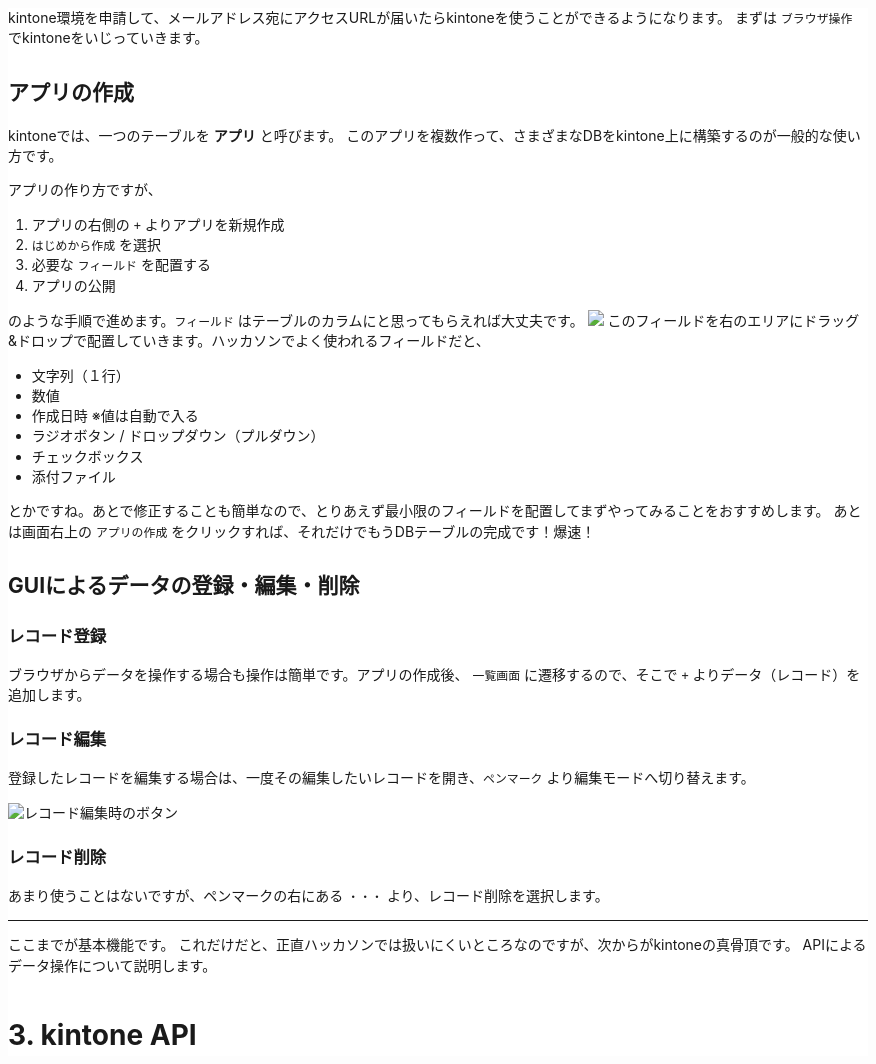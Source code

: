 kintone環境を申請して、メールアドレス宛にアクセスURLが届いたらkintoneを使うことができるようになります。
まずは `ブラウザ操作` でkintoneをいじっていきます。

## アプリの作成

kintoneでは、一つのテーブルを **アプリ** と呼びます。
このアプリを複数作って、さまざまなDBをkintone上に構築するのが一般的な使い方です。

アプリの作り方ですが、

1. アプリの右側の `+` よりアプリを新規作成
2. `はじめから作成` を選択
3. 必要な `フィールド` を配置する
4. アプリの公開

のような手順で進めます。`フィールド` はテーブルのカラムにと思ってもらえれば大丈夫です。
<img src="https://docs.google.com/drawings/d/e/2PACX-1vSWpzpd802oJ9psA7_xPqopK2Lg59zLKS1yDFynY2ASJ6_YGi06ZPVkWg-3tdhdkjbP-REe5u8rwVm0/pub?w=955&amp;h=572">
このフィールドを右のエリアにドラッグ&ドロップで配置していきます。ハッカソンでよく使われるフィールドだと、

- 文字列（１行）
- 数値
- 作成日時 ※値は自動で入る
- ラジオボタン / ドロップダウン（プルダウン）
- チェックボックス
- 添付ファイル

とかですね。あとで修正することも簡単なので、とりあえず最小限のフィールドを配置してまずやってみることをおすすめします。
あとは画面右上の `アプリの作成` をクリックすれば、それだけでもうDBテーブルの完成です！爆速！

## GUIによるデータの登録・編集・削除

### レコード登録

ブラウザからデータを操作する場合も操作は簡単です。アプリの作成後、 `一覧画面` に遷移するので、そこで `+` よりデータ（レコード）を追加します。

### レコード編集

登録したレコードを編集する場合は、一度その編集したいレコードを開き、`ペンマーク` より編集モードへ切り替えます。

<img alt="レコード編集時のボタン" src="https://docs.google.com/drawings/d/e/2PACX-1vROL2vEVGTcgkibxINj6lTQOaNKbF9jzofY6BQALf7JXgBFzWJ0ajWowqvlxW64FFqfGJAPuNUaJr5j/pub?w=960&amp;h=504">

### レコード削除

あまり使うことはないですが、ペンマークの右にある `・・・` より、レコード削除を選択します。

---

ここまでが基本機能です。
これだけだと、正直ハッカソンでは扱いにくいところなのですが、次からがkintoneの真骨頂です。
APIによるデータ操作について説明します。

# 3. kintone API
